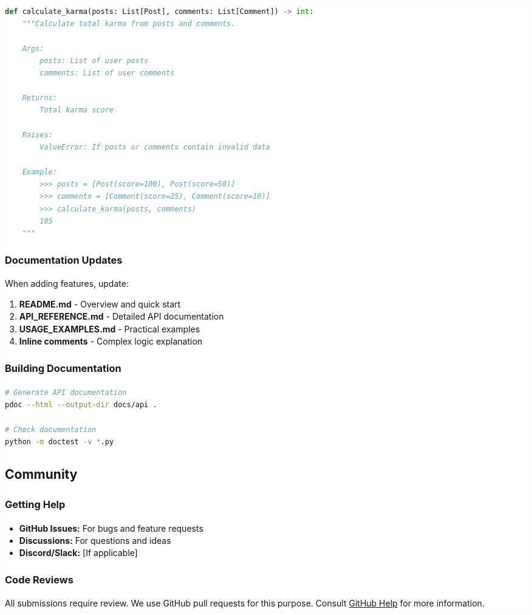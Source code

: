 ```python
def calculate_karma(posts: List[Post], comments: List[Comment]) -> int:
    """Calculate total karma from posts and comments.
    
    Args:
        posts: List of user posts
        comments: List of user comments
        
    Returns:
        Total karma score
        
    Raises:
        ValueError: If posts or comments contain invalid data
        
    Example:
        >>> posts = [Post(score=100), Post(score=50)]
        >>> comments = [Comment(score=25), Comment(score=10)]
        >>> calculate_karma(posts, comments)
        185
    """
```

### Documentation Updates

When adding features, update:
1. **README.md** - Overview and quick start
2. **API_REFERENCE.md** - Detailed API documentation
3. **USAGE_EXAMPLES.md** - Practical examples
4. **Inline comments** - Complex logic explanation

### Building Documentation

```bash
# Generate API documentation
pdoc --html --output-dir docs/api .

# Check documentation
python -m doctest -v *.py
```

## Community

### Getting Help

- **GitHub Issues:** For bugs and feature requests
- **Discussions:** For questions and ideas
- **Discord/Slack:** [If applicable]

### Code Reviews

All submissions require review. We use GitHub pull requests for this purpose. Consult [GitHub Help](https://help.github.com/articles/about-pull-requests/) for more information.
